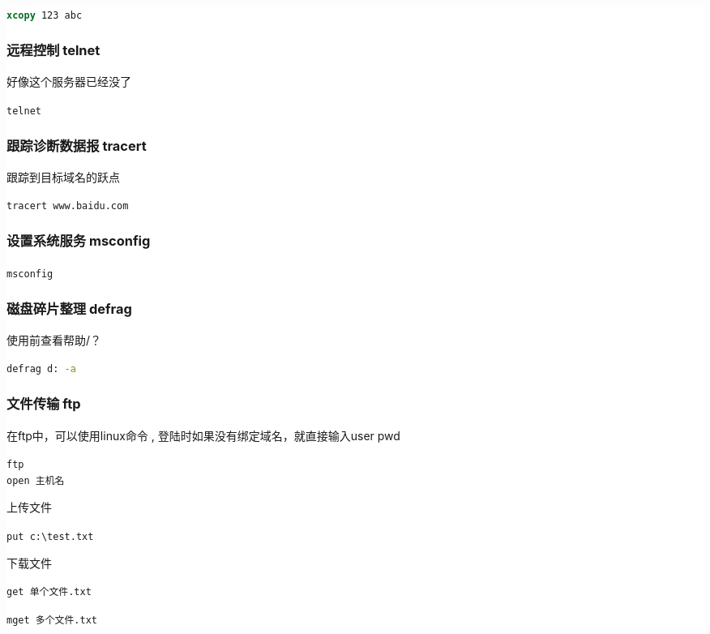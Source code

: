 ```cmd
xcopy 123 abc
```

### 远程控制 telnet

好像这个服务器已经没了

```cmd
telnet 
```

### 跟踪诊断数据报 tracert

跟踪到目标域名的跃点

```cmd
tracert www.baidu.com
```

### 设置系统服务 msconfig

```cmd
msconfig
```

### 磁盘碎片整理 defrag

使用前查看帮助/？

```cmd
defrag d: -a
```

### 文件传输 ftp

在ftp中，可以使用linux命令 , 登陆时如果没有绑定域名，就直接输入user pwd

```cmd
ftp
open 主机名
```



上传文件

```cmd
put c:\test.txt
```

下载文件

```cmd
get 单个文件.txt
```

```cmd
mget 多个文件.txt
```
